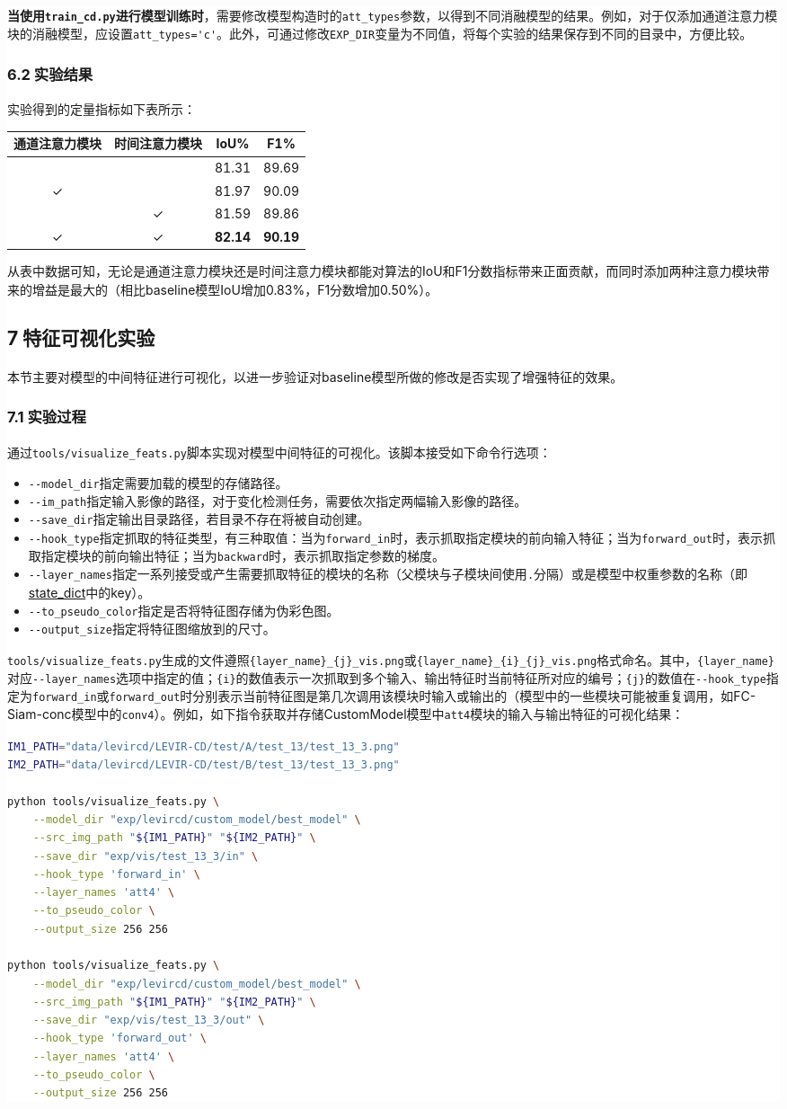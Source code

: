 **当使用`train_cd.py`进行模型训练时**，需要修改模型构造时的`att_types`参数，以得到不同消融模型的结果。例如，对于仅添加通道注意力模块的消融模型，应设置`att_types='c'`。此外，可通过修改`EXP_DIR`变量为不同值，将每个实验的结果保存到不同的目录中，方便比较。

### 6.2 实验结果

实验得到的定量指标如下表所示：

|通道注意力模块|时间注意力模块|IoU%|F1%|
|:-:|:-:|:-:|:-:|
|||81.31|89.69|
|✓||81.97|90.09|
||✓|81.59|89.86|
|✓|✓|**82.14**|**90.19**|

从表中数据可知，无论是通道注意力模块还是时间注意力模块都能对算法的IoU和F1分数指标带来正面贡献，而同时添加两种注意力模块带来的增益是最大的（相比baseline模型IoU增加0.83%，F1分数增加0.50%）。

## 7 特征可视化实验

本节主要对模型的中间特征进行可视化，以进一步验证对baseline模型所做的修改是否实现了增强特征的效果。

### 7.1 实验过程

通过`tools/visualize_feats.py`脚本实现对模型中间特征的可视化。该脚本接受如下命令行选项：
- `--model_dir`指定需要加载的模型的存储路径。
- `--im_path`指定输入影像的路径，对于变化检测任务，需要依次指定两幅输入影像的路径。
- `--save_dir`指定输出目录路径，若目录不存在将被自动创建。
- `--hook_type`指定抓取的特征类型，有三种取值：当为`forward_in`时，表示抓取指定模块的前向输入特征；当为`forward_out`时，表示抓取指定模块的前向输出特征；当为`backward`时，表示抓取指定参数的梯度。
- `--layer_names`指定一系列接受或产生需要抓取特征的模块的名称（父模块与子模块间使用`.`分隔）或是模型中权重参数的名称（即[state_dict](https://www.paddlepaddle.org.cn/documentation/docs/zh/api/paddle/load_cn.html)中的key）。
- `--to_pseudo_color`指定是否将特征图存储为伪彩色图。
- `--output_size`指定将特征图缩放到的尺寸。

`tools/visualize_feats.py`生成的文件遵照`{layer_name}_{j}_vis.png`或`{layer_name}_{i}_{j}_vis.png`格式命名。其中，`{layer_name}`对应`--layer_names`选项中指定的值；`{i}`的数值表示一次抓取到多个输入、输出特征时当前特征所对应的编号；`{j}`的数值在`--hook_type`指定为`forward_in`或`forward_out`时分别表示当前特征图是第几次调用该模块时输入或输出的（模型中的一些模块可能被重复调用，如FC-Siam-conc模型中的`conv4`）。例如，如下指令获取并存储CustomModel模型中`att4`模块的输入与输出特征的可视化结果：

```bash
IM1_PATH="data/levircd/LEVIR-CD/test/A/test_13/test_13_3.png"
IM2_PATH="data/levircd/LEVIR-CD/test/B/test_13/test_13_3.png"

python tools/visualize_feats.py \
    --model_dir "exp/levircd/custom_model/best_model" \
    --src_img_path "${IM1_PATH}" "${IM2_PATH}" \
    --save_dir "exp/vis/test_13_3/in" \
    --hook_type 'forward_in' \
    --layer_names 'att4' \
    --to_pseudo_color \
    --output_size 256 256

python tools/visualize_feats.py \
    --model_dir "exp/levircd/custom_model/best_model" \
    --src_img_path "${IM1_PATH}" "${IM2_PATH}" \
    --save_dir "exp/vis/test_13_3/out" \
    --hook_type 'forward_out' \
    --layer_names 'att4' \
    --to_pseudo_color \
    --output_size 256 256
```
